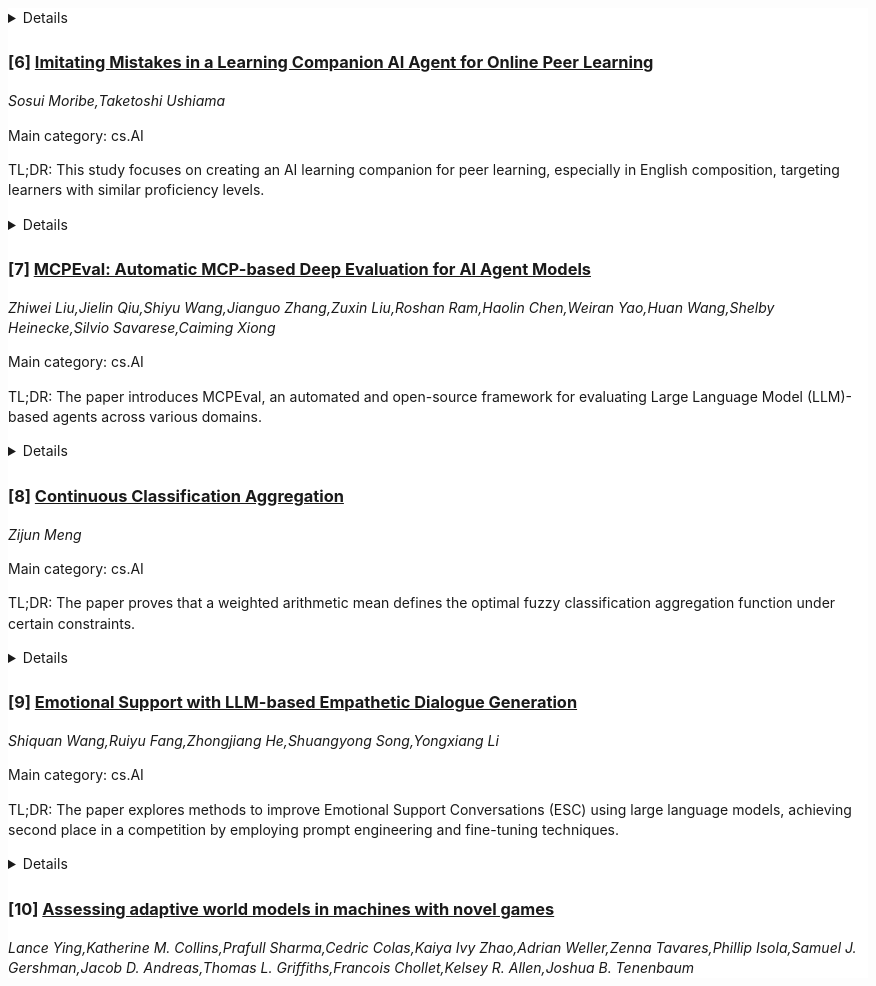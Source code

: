 
<details><summary>Details</summary></details>


### [6] [Imitating Mistakes in a Learning Companion AI Agent for Online Peer Learning](https://arxiv.org/abs/2507.12801)
*Sosui Moribe,Taketoshi Ushiama*

Main category: cs.AI

TL;DR: This study focuses on creating an AI learning companion for peer learning, especially in English composition, targeting learners with similar proficiency levels.


<details><summary>Details</summary></details>


### [7] [MCPEval: Automatic MCP-based Deep Evaluation for AI Agent Models](https://arxiv.org/abs/2507.12806)
*Zhiwei Liu,Jielin Qiu,Shiyu Wang,Jianguo Zhang,Zuxin Liu,Roshan Ram,Haolin Chen,Weiran Yao,Huan Wang,Shelby Heinecke,Silvio Savarese,Caiming Xiong*

Main category: cs.AI

TL;DR: The paper introduces MCPEval, an automated and open-source framework for evaluating Large Language Model (LLM)-based agents across various domains.


<details><summary>Details</summary></details>


### [8] [Continuous Classification Aggregation](https://arxiv.org/abs/2507.05297)
*Zijun Meng*

Main category: cs.AI

TL;DR: The paper proves that a weighted arithmetic mean defines the optimal fuzzy classification aggregation function under certain constraints.


<details><summary>Details</summary></details>


### [9] [Emotional Support with LLM-based Empathetic Dialogue Generation](https://arxiv.org/abs/2507.12820)
*Shiquan Wang,Ruiyu Fang,Zhongjiang He,Shuangyong Song,Yongxiang Li*

Main category: cs.AI

TL;DR: The paper explores methods to improve Emotional Support Conversations (ESC) using large language models, achieving second place in a competition by employing prompt engineering and fine-tuning techniques.


<details><summary>Details</summary></details>


### [10] [Assessing adaptive world models in machines with novel games](https://arxiv.org/abs/2507.12821)
*Lance Ying,Katherine M. Collins,Prafull Sharma,Cedric Colas,Kaiya Ivy Zhao,Adrian Weller,Zenna Tavares,Phillip Isola,Samuel J. Gershman,Jacob D. Andreas,Thomas L. Griffiths,Francois Chollet,Kelsey R. Allen,Joshua B. Tenenbaum*
